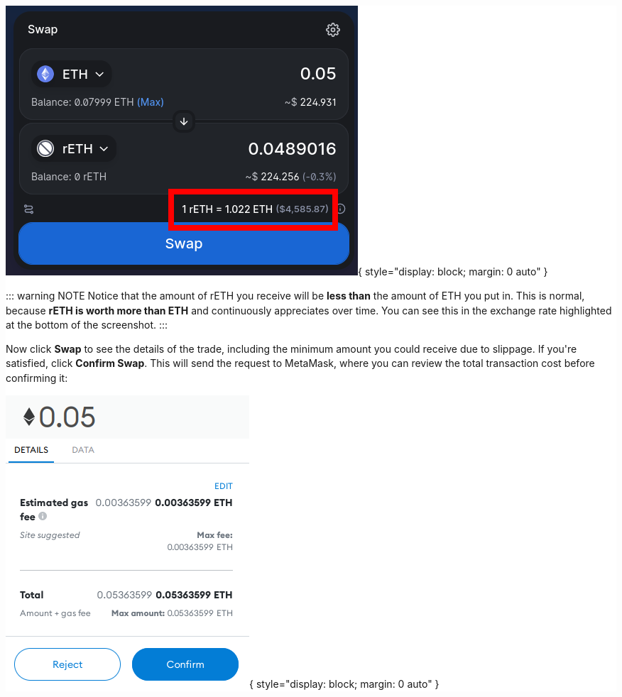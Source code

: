 ![](./images/arb_swap.png){ style="display: block; margin: 0 auto" }

::: warning NOTE
Notice that the amount of rETH you receive will be **less than** the amount of ETH you put in.
This is normal, because **rETH is worth more than ETH** and continuously appreciates over time.
You can see this in the exchange rate highlighted at the bottom of the screenshot.
:::

Now click **Swap** to see the details of the trade, including the minimum amount you could receive due to slippage.
If you're satisfied, click **Confirm Swap**.
This will send the request to MetaMask, where you can review the total transaction cost before confirming it:

![](./images/arb_gas.png){ style="display: block; margin: 0 auto" }
